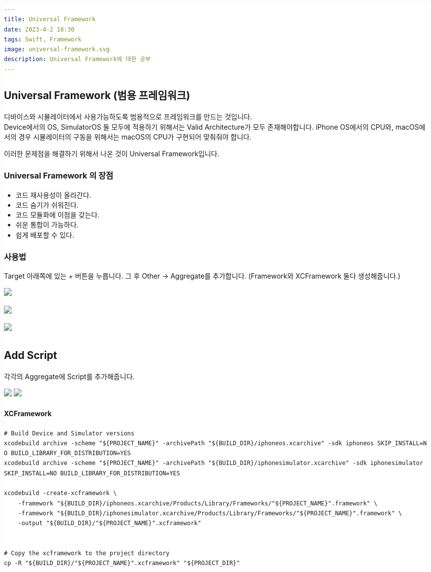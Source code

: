 ```yaml
---
title: Universal Framework
date: 2023-4-2 18:30
tags: Swift, Framework
image: universal-framework.svg
description: Universal Framework에 대한 공부
---
```


## Universal Framework (범용 프레임워크)

디바이스와 시뮬레이터에서 사용가능하도록 범용적으로 프레임워크를 만드는 것입니다. <br/>
Device에서의 OS, SimulatorOS 둘 모두에 적용하기 위해서는 Valid Architecture가 모두 존재해야합니다.
iPhone OS에서의 CPU와, macOS에서의 경우 시뮬레이터의 구동을 위해서는 macOS의 CPU가 구현되어 맞춰줘야 합니다. <br/>

이러한 문제점을 해결하기 위해서 나온 것이 Universal Framework입니다. <br/>

### Universal Framework 의 장점

- 코드 재사용성이 올라간다.
- 코드 숨기가 쉬워진다.
- 코드 모듈화에 이점을 갖는다.
- 쉬운 통합이 가능하다.
- 쉽게 배포할 수 있다.

### 사용법

Target 아래쪽에 있는 + 버튼을 누릅니다. 그 후 Other -> Aggregate를 추가합니다. (Framework와 XCFramework 둘다 생성해줍니다.)

<img width="100%" src="https://user-images.githubusercontent.com/68891494/230734262-75b7f72f-2fcb-4e3c-b4ab-540aef965dbe.png"></img>

<img width="100%" src="https://user-images.githubusercontent.com/68891494/230734362-64553040-5617-4c18-88b3-fda6d5e38cdc.png"></img>

<img width="100%" src="https://user-images.githubusercontent.com/68891494/230734363-8b0e9098-a026-4ed1-8ef8-aa298ecf3c5c.png"></img>
<br/>

## Add Script

각각의 Aggregate에 Script를 추가해줍니다.

<img width="100%" src="https://user-images.githubusercontent.com/68891494/230735301-2f7b56e2-f9d7-4265-b4a6-53f4faa975f2.png"></img>
<img width="100%" src="https://user-images.githubusercontent.com/68891494/230735305-e7f7eb72-bdec-4032-af50-554bdc78fafb.png"></img>

#### XCFramework

```shell
# Build Device and Simulator versions
xcodebuild archive -scheme "${PROJECT_NAME}" -archivePath "${BUILD_DIR}/iphoneos.xcarchive" -sdk iphoneos SKIP_INSTALL=NO BUILD_LIBRARY_FOR_DISTRIBUTION=YES
xcodebuild archive -scheme "${PROJECT_NAME}" -archivePath "${BUILD_DIR}/iphonesimulator.xcarchive" -sdk iphonesimulator SKIP_INSTALL=NO BUILD_LIBRARY_FOR_DISTRIBUTION=YES

xcodebuild -create-xcframework \
    -framework "${BUILD_DIR}/iphoneos.xcarchive/Products/Library/Frameworks/"${PROJECT_NAME}".framework" \
    -framework "${BUILD_DIR}/iphonesimulator.xcarchive/Products/Library/Frameworks/"${PROJECT_NAME}".framework" \
    -output "${BUILD_DIR}/"${PROJECT_NAME}".xcframework"


# Copy the xcframework to the project directory
cp -R "${BUILD_DIR}/"${PROJECT_NAME}".xcframework" "${PROJECT_DIR}"
```